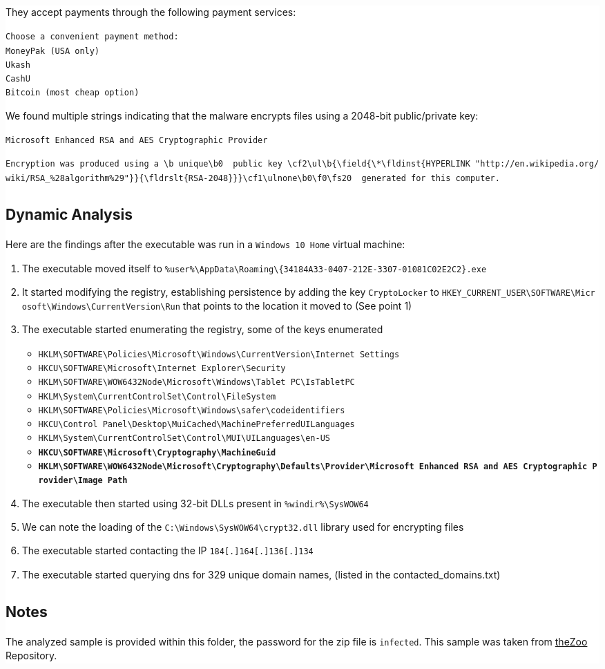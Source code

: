 They accept payments through the following payment services:

```
Choose a convenient payment method:
MoneyPak (USA only)
Ukash
CashU
Bitcoin (most cheap option)
```

We found multiple strings indicating that the malware encrypts files using a 2048-bit public/private key:

```
Microsoft Enhanced RSA and AES Cryptographic Provider
```

```
Encryption was produced using a \b unique\b0  public key \cf2\ul\b{\field{\*\fldinst{HYPERLINK "http://en.wikipedia.org/wiki/RSA_%28algorithm%29"}}{\fldrslt{RSA-2048}}}\cf1\ulnone\b0\f0\fs20  generated for this computer.
```

## Dynamic Analysis

Here are the findings after the executable was run in a `Windows 10 Home` virtual machine:

1. The executable moved itself to `%user%\AppData\Roaming\{34184A33-0407-212E-3307-01081C02E2C2}.exe`
2. It started modifying the registry, establishing persistence by adding the key `CryptoLocker` to  `HKEY_CURRENT_USER\SOFTWARE\Microsoft\Windows\CurrentVersion\Run` that points to the location it moved to (See point 1)

3. The executable started enumerating the registry, some of the keys enumerated

    - `HKLM\SOFTWARE\Policies\Microsoft\Windows\CurrentVersion\Internet Settings`
    - `HKCU\SOFTWARE\Microsoft\Internet Explorer\Security`
    - `HKLM\SOFTWARE\WOW6432Node\Microsoft\Windows\Tablet PC\IsTabletPC`
    - `HKLM\System\CurrentControlSet\Control\FileSystem`
    - `HKLM\SOFTWARE\Policies\Microsoft\Windows\safer\codeidentifiers`
    - `HKCU\Control Panel\Desktop\MuiCached\MachinePreferredUILanguages`
    - `HKLM\System\CurrentControlSet\Control\MUI\UILanguages\en-US`
    - **`HKCU\SOFTWARE\Microsoft\Cryptography\MachineGuid`**
    - **`HKLM\SOFTWARE\WOW6432Node\Microsoft\Cryptography\Defaults\Provider\Microsoft Enhanced RSA and AES Cryptographic Provider\Image Path`**
4. The executable then started using 32-bit DLLs present in `%windir%\SysWOW64`
5. We can note the loading of the `C:\Windows\SysWOW64\crypt32.dll` library used for encrypting files

6. The executable started contacting the IP `184[.]164[.]136[.]134`

7. The executable started querying dns for 329 unique domain names, (listed in the contacted_domains.txt)

## Notes

The analyzed sample is provided within this folder, the password for the zip file is `infected`.
This sample was taken from [theZoo](https://github.com/ytisf/theZoo/) Repository.
